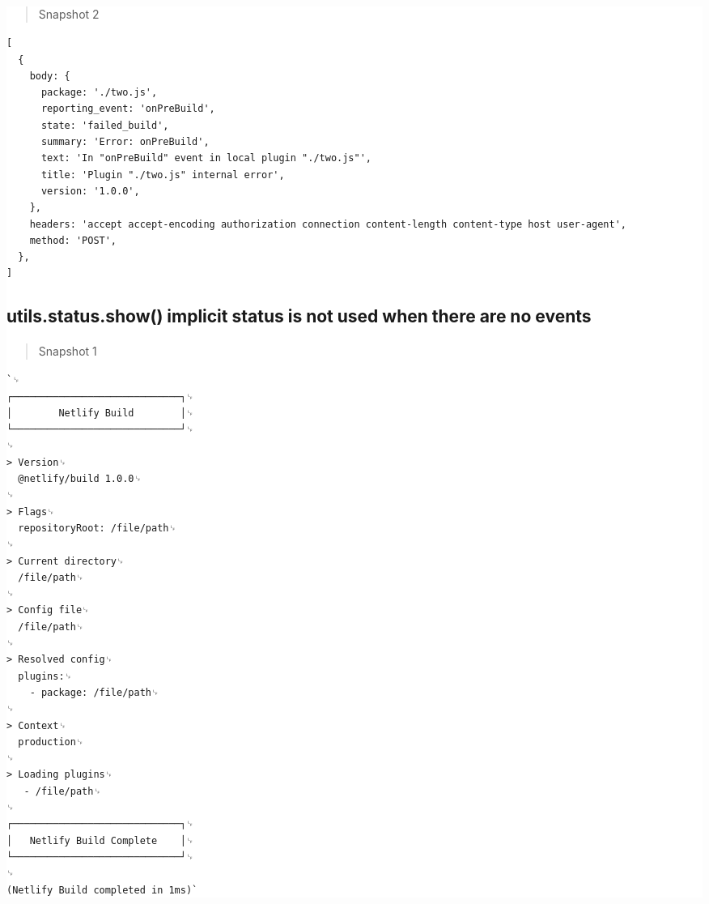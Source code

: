 > Snapshot 2

    [
      {
        body: {
          package: './two.js',
          reporting_event: 'onPreBuild',
          state: 'failed_build',
          summary: 'Error: onPreBuild',
          text: 'In "onPreBuild" event in local plugin "./two.js"',
          title: 'Plugin "./two.js" internal error',
          version: '1.0.0',
        },
        headers: 'accept accept-encoding authorization connection content-length content-type host user-agent',
        method: 'POST',
      },
    ]

## utils.status.show() implicit status is not used when there are no events

> Snapshot 1

    `␊
    ┌─────────────────────────────┐␊
    │        Netlify Build        │␊
    └─────────────────────────────┘␊
    ␊
    > Version␊
      @netlify/build 1.0.0␊
    ␊
    > Flags␊
      repositoryRoot: /file/path␊
    ␊
    > Current directory␊
      /file/path␊
    ␊
    > Config file␊
      /file/path␊
    ␊
    > Resolved config␊
      plugins:␊
        - package: /file/path␊
    ␊
    > Context␊
      production␊
    ␊
    > Loading plugins␊
       - /file/path␊
    ␊
    ┌─────────────────────────────┐␊
    │   Netlify Build Complete    │␊
    └─────────────────────────────┘␊
    ␊
    (Netlify Build completed in 1ms)`
